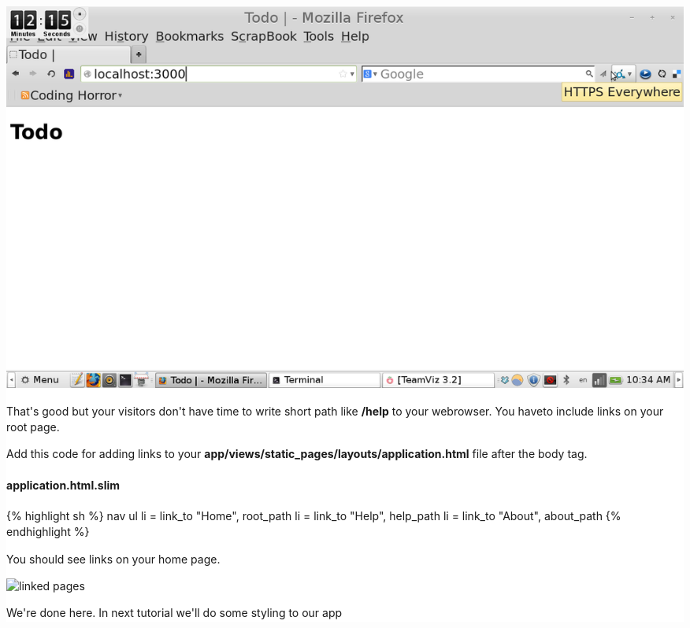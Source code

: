 ![how-to-create-root-path-in-rails](/images/root_path.png)

That's good but your visitors don't have time to write short path like
**/help** to your webrowser. You haveto include links on your root page.

Add this code for adding links to your
**app/views/static_pages/layouts/application.html** file after the body tag.


#### application.html.slim

{% highlight sh %}
nav
  ul
    li = link_to "Home", root_path
    li = link_to "Help", help_path
    li = link_to "About", about_path
{% endhighlight %}

You should see links on your home page.

![linked pages](/images/linked-pages.png)



We're done here. In next tutorial we'll do some styling to our app




    

